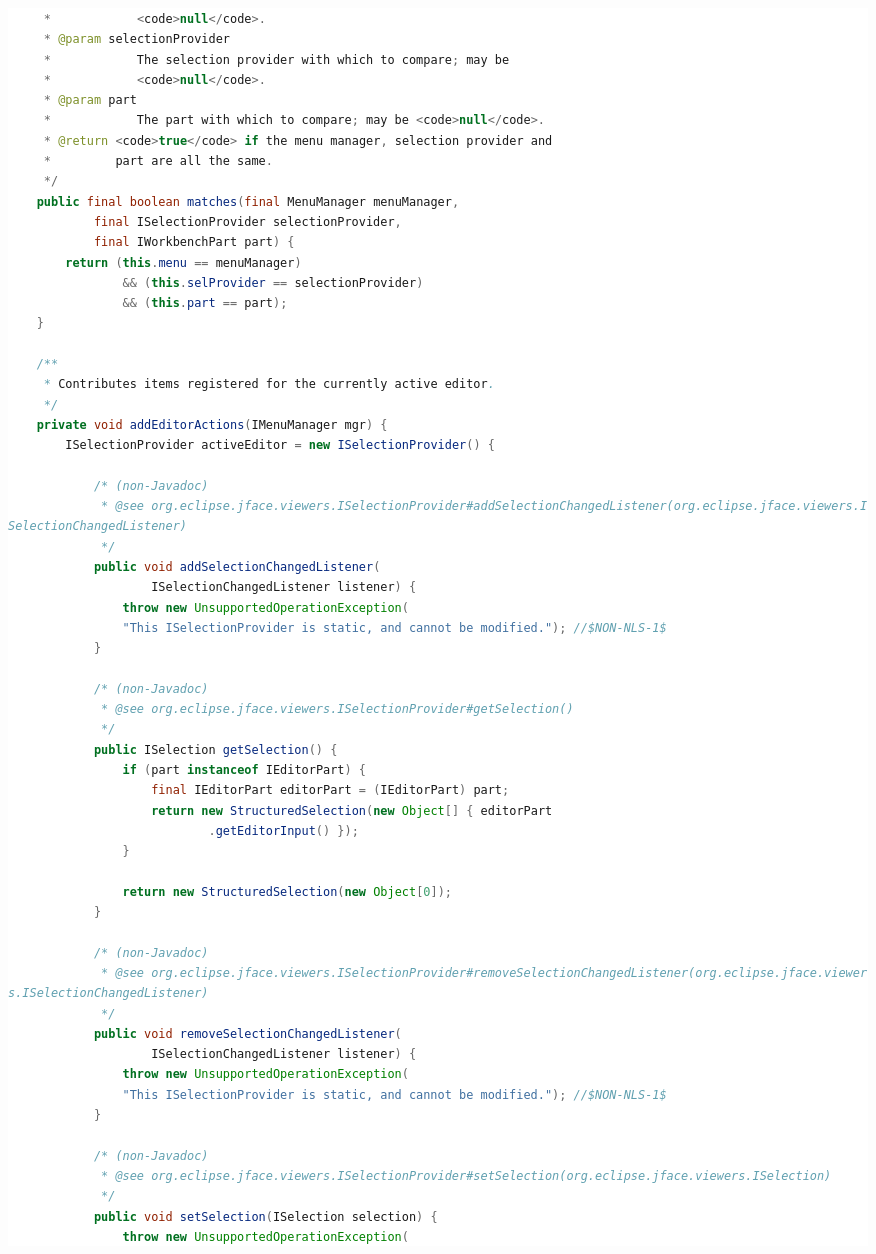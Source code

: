 ```java
     *            <code>null</code>.
     * @param selectionProvider
     *            The selection provider with which to compare; may be
     *            <code>null</code>.
     * @param part
     *            The part with which to compare; may be <code>null</code>.
     * @return <code>true</code> if the menu manager, selection provider and
     *         part are all the same.
     */
    public final boolean matches(final MenuManager menuManager,
            final ISelectionProvider selectionProvider,
            final IWorkbenchPart part) {
        return (this.menu == menuManager)
                && (this.selProvider == selectionProvider)
                && (this.part == part);
    }

    /**
     * Contributes items registered for the currently active editor.
     */
    private void addEditorActions(IMenuManager mgr) {
        ISelectionProvider activeEditor = new ISelectionProvider() {

            /* (non-Javadoc)
             * @see org.eclipse.jface.viewers.ISelectionProvider#addSelectionChangedListener(org.eclipse.jface.viewers.ISelectionChangedListener)
             */
            public void addSelectionChangedListener(
                    ISelectionChangedListener listener) {
                throw new UnsupportedOperationException(
                "This ISelectionProvider is static, and cannot be modified."); //$NON-NLS-1$
            }

            /* (non-Javadoc)
             * @see org.eclipse.jface.viewers.ISelectionProvider#getSelection()
             */
            public ISelection getSelection() {
                if (part instanceof IEditorPart) {
                    final IEditorPart editorPart = (IEditorPart) part;
                    return new StructuredSelection(new Object[] { editorPart
                            .getEditorInput() });
                }

                return new StructuredSelection(new Object[0]);
            }

            /* (non-Javadoc)
             * @see org.eclipse.jface.viewers.ISelectionProvider#removeSelectionChangedListener(org.eclipse.jface.viewers.ISelectionChangedListener)
             */
            public void removeSelectionChangedListener(
                    ISelectionChangedListener listener) {
                throw new UnsupportedOperationException(
                "This ISelectionProvider is static, and cannot be modified."); //$NON-NLS-1$
            }

            /* (non-Javadoc)
             * @see org.eclipse.jface.viewers.ISelectionProvider#setSelection(org.eclipse.jface.viewers.ISelection)
             */
            public void setSelection(ISelection selection) {
                throw new UnsupportedOperationException(
```